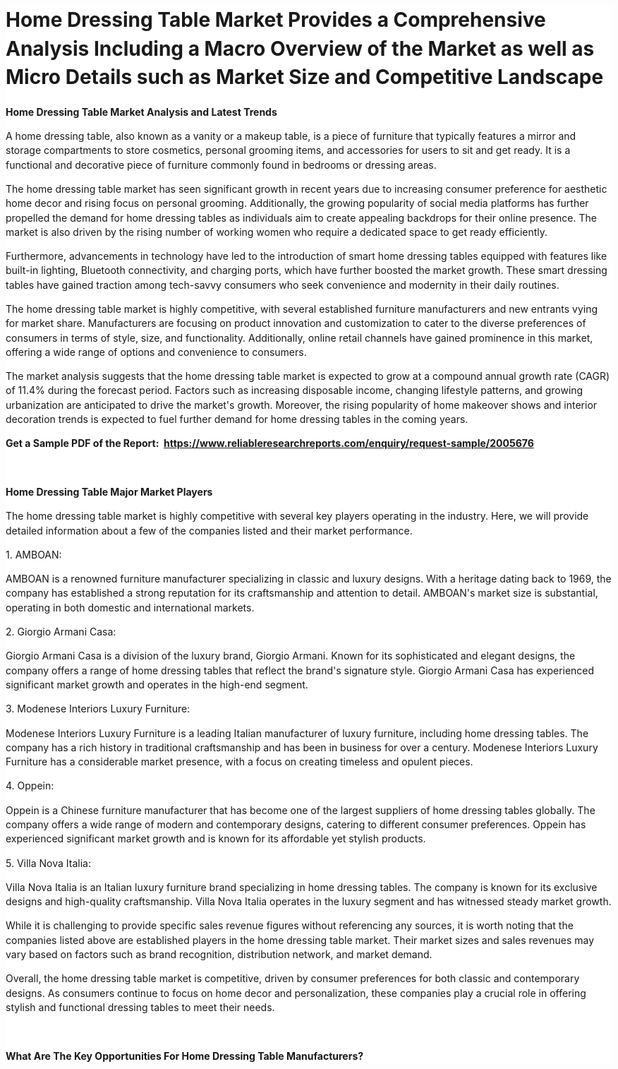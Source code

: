 <p><h1>Home Dressing Table Market Provides a Comprehensive Analysis Including a Macro Overview of the Market as well as Micro Details such as Market Size and Competitive Landscape</h1></p><p><strong>Home Dressing Table Market Analysis and Latest Trends</strong></p>
<p><p>A home dressing table, also known as a vanity or a makeup table, is a piece of furniture that typically features a mirror and storage compartments to store cosmetics, personal grooming items, and accessories for users to sit and get ready. It is a functional and decorative piece of furniture commonly found in bedrooms or dressing areas.</p><p>The home dressing table market has seen significant growth in recent years due to increasing consumer preference for aesthetic home decor and rising focus on personal grooming. Additionally, the growing popularity of social media platforms has further propelled the demand for home dressing tables as individuals aim to create appealing backdrops for their online presence. The market is also driven by the rising number of working women who require a dedicated space to get ready efficiently.</p><p>Furthermore, advancements in technology have led to the introduction of smart home dressing tables equipped with features like built-in lighting, Bluetooth connectivity, and charging ports, which have further boosted the market growth. These smart dressing tables have gained traction among tech-savvy consumers who seek convenience and modernity in their daily routines.</p><p>The home dressing table market is highly competitive, with several established furniture manufacturers and new entrants vying for market share. Manufacturers are focusing on product innovation and customization to cater to the diverse preferences of consumers in terms of style, size, and functionality. Additionally, online retail channels have gained prominence in this market, offering a wide range of options and convenience to consumers.</p><p>The market analysis suggests that the home dressing table market is expected to grow at a compound annual growth rate (CAGR) of 11.4% during the forecast period. Factors such as increasing disposable income, changing lifestyle patterns, and growing urbanization are anticipated to drive the market's growth. Moreover, the rising popularity of home makeover shows and interior decoration trends is expected to fuel further demand for home dressing tables in the coming years.</p></p>
<p><strong>Get a Sample PDF of the Report:&nbsp; <a href="https://www.reliableresearchreports.com/enquiry/request-sample/2005676">https://www.reliableresearchreports.com/enquiry/request-sample/2005676</a></strong></p>
<p>&nbsp;</p>
<p><strong>Home Dressing Table Major Market Players</strong></p>
<p><p>The home dressing table market is highly competitive with several key players operating in the industry. Here, we will provide detailed information about a few of the companies listed and their market performance.</p><p>1. AMBOAN:</p><p>AMBOAN is a renowned furniture manufacturer specializing in classic and luxury designs. With a heritage dating back to 1969, the company has established a strong reputation for its craftsmanship and attention to detail. AMBOAN's market size is substantial, operating in both domestic and international markets.</p><p>2. Giorgio Armani Casa:</p><p>Giorgio Armani Casa is a division of the luxury brand, Giorgio Armani. Known for its sophisticated and elegant designs, the company offers a range of home dressing tables that reflect the brand's signature style. Giorgio Armani Casa has experienced significant market growth and operates in the high-end segment.</p><p>3. Modenese Interiors Luxury Furniture:</p><p>Modenese Interiors Luxury Furniture is a leading Italian manufacturer of luxury furniture, including home dressing tables. The company has a rich history in traditional craftsmanship and has been in business for over a century. Modenese Interiors Luxury Furniture has a considerable market presence, with a focus on creating timeless and opulent pieces.</p><p>4. Oppein:</p><p>Oppein is a Chinese furniture manufacturer that has become one of the largest suppliers of home dressing tables globally. The company offers a wide range of modern and contemporary designs, catering to different consumer preferences. Oppein has experienced significant market growth and is known for its affordable yet stylish products.</p><p>5. Villa Nova Italia:</p><p>Villa Nova Italia is an Italian luxury furniture brand specializing in home dressing tables. The company is known for its exclusive designs and high-quality craftsmanship. Villa Nova Italia operates in the luxury segment and has witnessed steady market growth.</p><p>While it is challenging to provide specific sales revenue figures without referencing any sources, it is worth noting that the companies listed above are established players in the home dressing table market. Their market sizes and sales revenues may vary based on factors such as brand recognition, distribution network, and market demand.</p><p>Overall, the home dressing table market is competitive, driven by consumer preferences for both classic and contemporary designs. As consumers continue to focus on home decor and personalization, these companies play a crucial role in offering stylish and functional dressing tables to meet their needs.</p></p>
<p>&nbsp;</p>
<p><strong>What Are The Key Opportunities For Home Dressing Table Manufacturers?</strong></p>